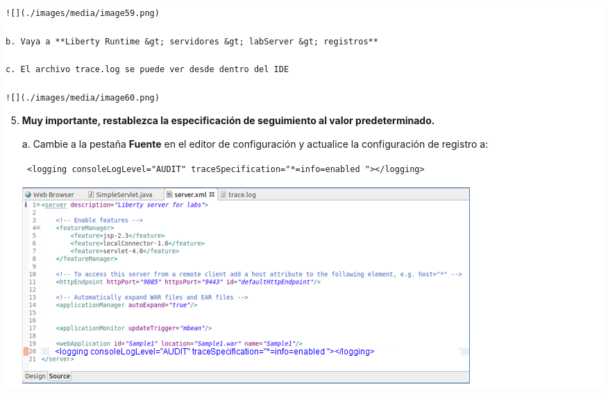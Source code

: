     ![](./images/media/image59.png)

    b. Vaya a **Liberty Runtime &gt; servidores &gt; labServer &gt; registros**

    c. El archivo trace.log se puede ver desde dentro del IDE

    ![](./images/media/image60.png)

5. **Muy importante, restablezca la especificación de seguimiento al valor predeterminado.**

    a. Cambie a la pestaña **Fuente** en el editor de configuración y actualice la configuración de registro a:

    ```
     <logging consoleLogLevel="AUDIT" traceSpecification="*=info=enabled "></logging>
    ```

    ![](./images/media/image61.png)
